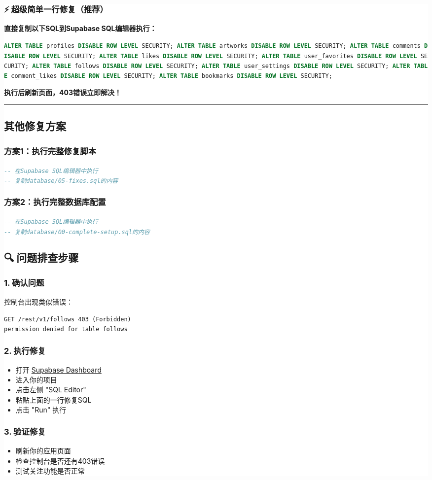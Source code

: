### ⚡ 超级简单一行修复（推荐）

**直接复制以下SQL到Supabase SQL编辑器执行：**

```sql
ALTER TABLE profiles DISABLE ROW LEVEL SECURITY; ALTER TABLE artworks DISABLE ROW LEVEL SECURITY; ALTER TABLE comments DISABLE ROW LEVEL SECURITY; ALTER TABLE likes DISABLE ROW LEVEL SECURITY; ALTER TABLE user_favorites DISABLE ROW LEVEL SECURITY; ALTER TABLE follows DISABLE ROW LEVEL SECURITY; ALTER TABLE user_settings DISABLE ROW LEVEL SECURITY; ALTER TABLE comment_likes DISABLE ROW LEVEL SECURITY; ALTER TABLE bookmarks DISABLE ROW LEVEL SECURITY;
```

**执行后刷新页面，403错误立即解决！**

---

## 其他修复方案

### 方案1：执行完整修复脚本

```sql
-- 在Supabase SQL编辑器中执行
-- 复制database/05-fixes.sql的内容
```

### 方案2：执行完整数据库配置

```sql
-- 在Supabase SQL编辑器中执行
-- 复制database/00-complete-setup.sql的内容
```

## 🔍 问题排查步骤

### 1. 确认问题

控制台出现类似错误：

```
GET /rest/v1/follows 403 (Forbidden)
permission denied for table follows
```

### 2. 执行修复

- 打开 [Supabase Dashboard](https://supabase.com/dashboard)
- 进入你的项目
- 点击左侧 "SQL Editor"
- 粘贴上面的一行修复SQL
- 点击 "Run" 执行

### 3. 验证修复

- 刷新你的应用页面
- 检查控制台是否还有403错误
- 测试关注功能是否正常
